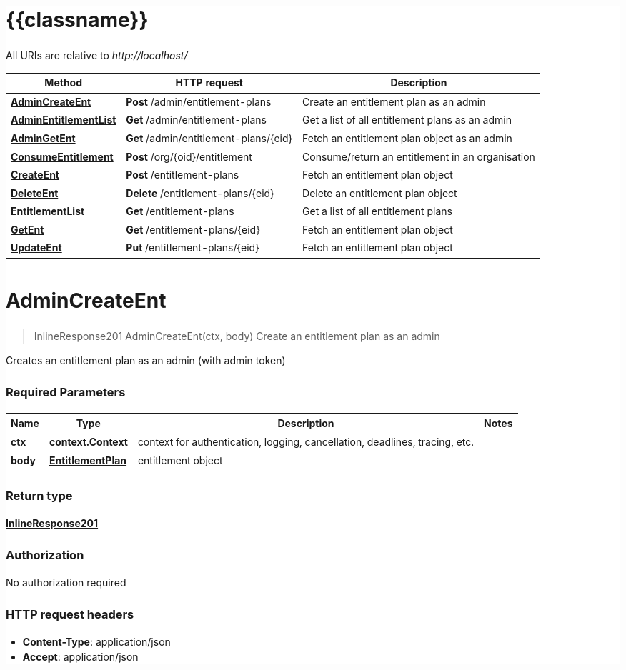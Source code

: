 # {{classname}}

All URIs are relative to *http://localhost/*

Method | HTTP request | Description
------------- | ------------- | -------------
[**AdminCreateEnt**](EntitlementsApi.md#AdminCreateEnt) | **Post** /admin/entitlement-plans | Create an entitlement plan as an admin
[**AdminEntitlementList**](EntitlementsApi.md#AdminEntitlementList) | **Get** /admin/entitlement-plans | Get a list of all entitlement plans as an admin
[**AdminGetEnt**](EntitlementsApi.md#AdminGetEnt) | **Get** /admin/entitlement-plans/{eid} | Fetch an entitlement plan object as an admin
[**ConsumeEntitlement**](EntitlementsApi.md#ConsumeEntitlement) | **Post** /org/{oid}/entitlement | Consume/return an entitlement in an organisation
[**CreateEnt**](EntitlementsApi.md#CreateEnt) | **Post** /entitlement-plans | Fetch an entitlement plan object
[**DeleteEnt**](EntitlementsApi.md#DeleteEnt) | **Delete** /entitlement-plans/{eid} | Delete an entitlement plan object
[**EntitlementList**](EntitlementsApi.md#EntitlementList) | **Get** /entitlement-plans | Get a list of all entitlement plans
[**GetEnt**](EntitlementsApi.md#GetEnt) | **Get** /entitlement-plans/{eid} | Fetch an entitlement plan object
[**UpdateEnt**](EntitlementsApi.md#UpdateEnt) | **Put** /entitlement-plans/{eid} | Fetch an entitlement plan object

# **AdminCreateEnt**
> InlineResponse201 AdminCreateEnt(ctx, body)
Create an entitlement plan as an admin

Creates an entitlement plan as an admin (with admin token)

### Required Parameters

Name | Type | Description  | Notes
------------- | ------------- | ------------- | -------------
 **ctx** | **context.Context** | context for authentication, logging, cancellation, deadlines, tracing, etc.
  **body** | [**EntitlementPlan**](EntitlementPlan.md)| entitlement object | 

### Return type

[**InlineResponse201**](inline_response_201.md)

### Authorization

No authorization required

### HTTP request headers

 - **Content-Type**: application/json
 - **Accept**: application/json
